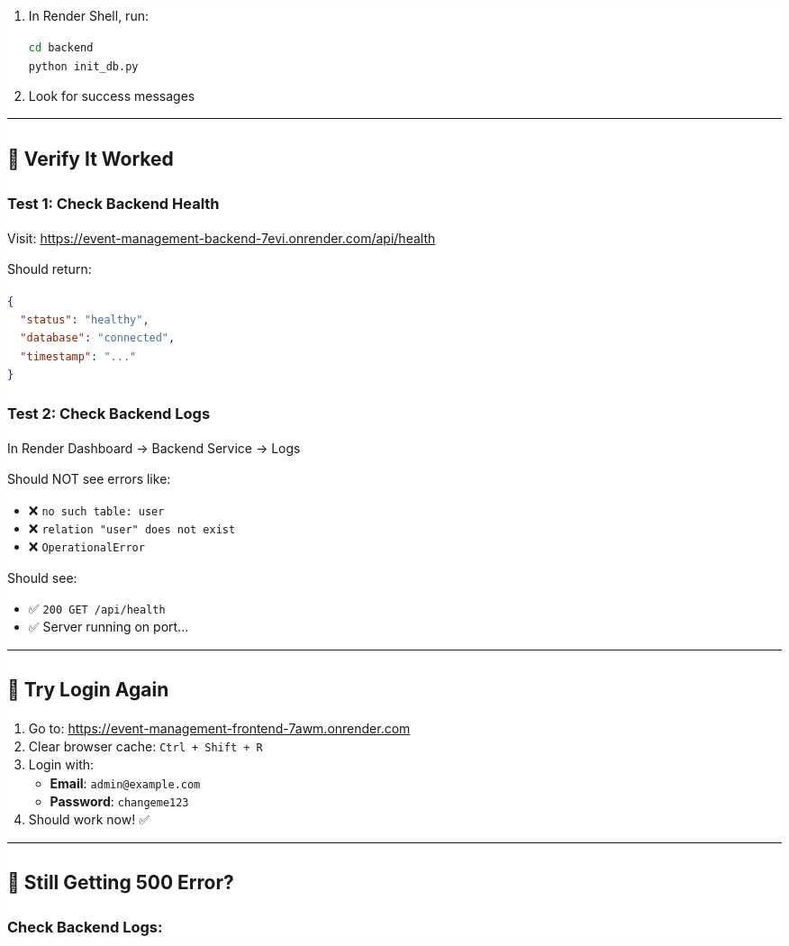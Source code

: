 1. In Render Shell, run:
   ```bash
   cd backend
   python init_db.py
   ```

2. Look for success messages

---

## 🧪 **Verify It Worked**

### Test 1: Check Backend Health
Visit: https://event-management-backend-7evi.onrender.com/api/health

Should return:
```json
{
  "status": "healthy",
  "database": "connected",
  "timestamp": "..."
}
```

### Test 2: Check Backend Logs
In Render Dashboard → Backend Service → Logs

Should NOT see errors like:
- ❌ `no such table: user`
- ❌ `relation "user" does not exist`
- ❌ `OperationalError`

Should see:
- ✅ `200 GET /api/health`
- ✅ Server running on port...

---

## 🔑 **Try Login Again**

1. Go to: https://event-management-frontend-7awm.onrender.com
2. Clear browser cache: `Ctrl + Shift + R`
3. Login with:
   - **Email**: `admin@example.com`
   - **Password**: `changeme123`
4. Should work now! ✅

---

## 🐛 **Still Getting 500 Error?**

### Check Backend Logs:

